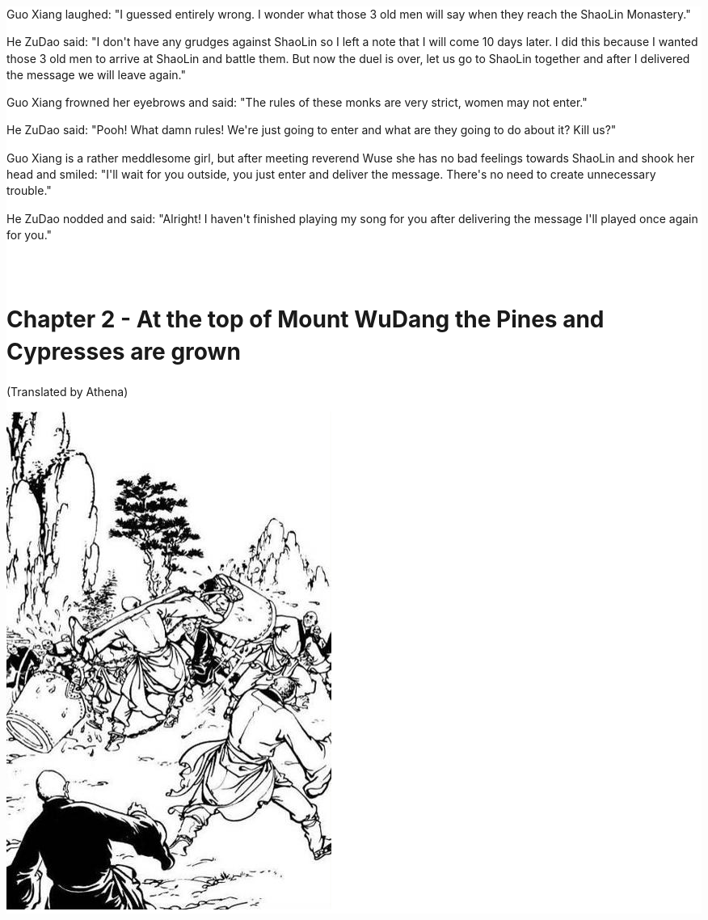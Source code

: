 Guo Xiang laughed: "I guessed entirely wrong. I wonder what those 3 old
men will say when they reach the ShaoLin Monastery."  
  
He ZuDao said: "I don't have any grudges against ShaoLin so I left a
note that I will come 10 days later. I did this because I wanted those 3
old men to arrive at ShaoLin and battle them. But now the duel is over,
let us go to ShaoLin together and after I delivered the message we will
leave again."  
  
Guo Xiang frowned her eyebrows and said: "The rules of these monks are
very strict, women may not enter."  
  
He ZuDao said: "Pooh! What damn rules! We're just going to enter and
what are they going to do about it? Kill us?"  
  
Guo Xiang is a rather meddlesome girl, but after meeting reverend Wuse
she has no bad feelings towards ShaoLin and shook her head and smiled:
"I'll wait for you outside, you just enter and deliver the message.
There's no need to create unnecessary trouble."  
  
He ZuDao nodded and said: "Alright! I haven't finished playing my song
for you after delivering the message I'll played once again for you."  
  


 

# Chapter 2 - At the top of Mount WuDang the Pines and Cypresses are grown

(Translated by Athena)

![](images/book1/00006.jpg)

